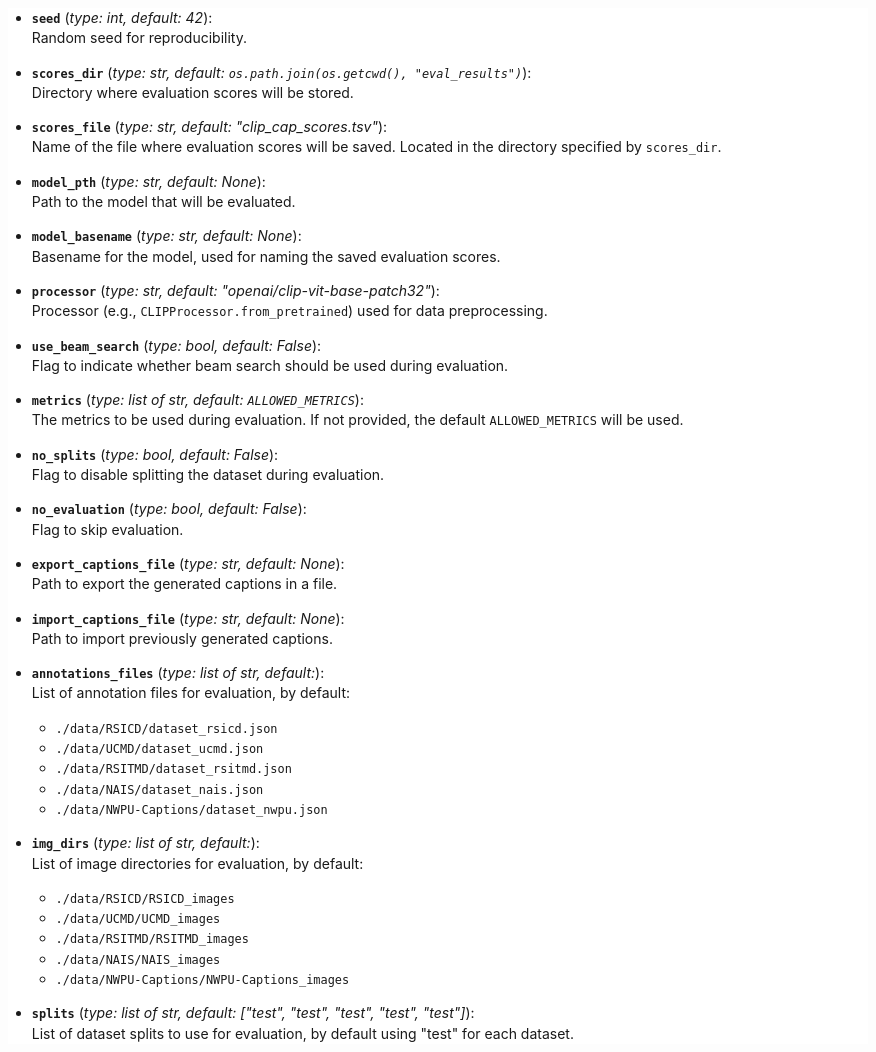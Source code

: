 - **`seed`** (*type: int, default: 42*):  
  Random seed for reproducibility.

- **`scores_dir`** (*type: str, default: `os.path.join(os.getcwd(), "eval_results")`*):  
  Directory where evaluation scores will be stored.

- **`scores_file`** (*type: str, default: "clip_cap_scores.tsv"*):  
  Name of the file where evaluation scores will be saved. Located in the directory specified by `scores_dir`.

- **`model_pth`** (*type: str, default: None*):  
  Path to the model that will be evaluated.

- **`model_basename`** (*type: str, default: None*):  
  Basename for the model, used for naming the saved evaluation scores.

- **`processor`** (*type: str, default: "openai/clip-vit-base-patch32"*):  
  Processor (e.g., `CLIPProcessor.from_pretrained`) used for data preprocessing.

- **`use_beam_search`** (*type: bool, default: False*):  
  Flag to indicate whether beam search should be used during evaluation.

- **`metrics`** (*type: list of str, default: `ALLOWED_METRICS`*):  
  The metrics to be used during evaluation. If not provided, the default `ALLOWED_METRICS` will be used.

- **`no_splits`** (*type: bool, default: False*):  
  Flag to disable splitting the dataset during evaluation.

- **`no_evaluation`** (*type: bool, default: False*):  
  Flag to skip evaluation.

- **`export_captions_file`** (*type: str, default: None*):  
  Path to export the generated captions in a file.

- **`import_captions_file`** (*type: str, default: None*):  
  Path to import previously generated captions.

- **`annotations_files`** (*type: list of str, default:*):  
  List of annotation files for evaluation, by default:
  - `./data/RSICD/dataset_rsicd.json`
  - `./data/UCMD/dataset_ucmd.json`
  - `./data/RSITMD/dataset_rsitmd.json`
  - `./data/NAIS/dataset_nais.json`
  - `./data/NWPU-Captions/dataset_nwpu.json`

- **`img_dirs`** (*type: list of str, default:*):  
  List of image directories for evaluation, by default:
  - `./data/RSICD/RSICD_images`
  - `./data/UCMD/UCMD_images`
  - `./data/RSITMD/RSITMD_images`
  - `./data/NAIS/NAIS_images`
  - `./data/NWPU-Captions/NWPU-Captions_images`

- **`splits`** (*type: list of str, default: ["test", "test", "test", "test", "test"]*):  
  List of dataset splits to use for evaluation, by default using "test" for each dataset.



[^1]: [train-CLIP](https://github.com/Zasder3/train-CLIP)
[^2]: [CLIP-rsicd](https://github.com/arampacha/CLIP-rsicd)
[^3]: [CapDec repository](https://github.com/DavidHuji/CapDec)
[^4]: [CLIPCap paper](https://arxiv.org/abs/2111.09734)